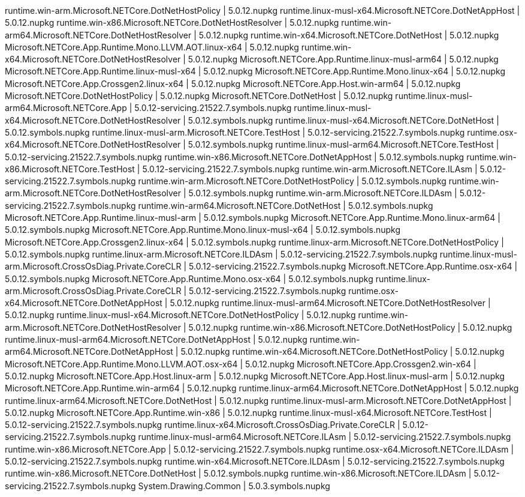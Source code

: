 runtime.win-arm.Microsoft.NETCore.DotNetHostPolicy | 5.0.12.nupkg
runtime.linux-musl-x64.Microsoft.NETCore.DotNetAppHost | 5.0.12.nupkg
runtime.win-x86.Microsoft.NETCore.DotNetHostResolver | 5.0.12.nupkg
runtime.win-arm64.Microsoft.NETCore.DotNetHostResolver | 5.0.12.nupkg
runtime.win-x64.Microsoft.NETCore.DotNetHost | 5.0.12.nupkg
Microsoft.NETCore.App.Runtime.Mono.LLVM.AOT.linux-x64 | 5.0.12.nupkg
runtime.win-x64.Microsoft.NETCore.DotNetHostResolver | 5.0.12.nupkg
Microsoft.NETCore.App.Runtime.linux-musl-arm64 | 5.0.12.nupkg
Microsoft.NETCore.App.Runtime.linux-musl-x64 | 5.0.12.nupkg
Microsoft.NETCore.App.Runtime.Mono.linux-x64 | 5.0.12.nupkg
Microsoft.NETCore.App.Crossgen2.linux-x64 | 5.0.12.nupkg
Microsoft.NETCore.App.Host.win-arm64 | 5.0.12.nupkg
Microsoft.NETCore.DotNetHostPolicy | 5.0.12.nupkg
Microsoft.NETCore.DotNetHost | 5.0.12.nupkg
runtime.linux-musl-arm64.Microsoft.NETCore.App | 5.0.12-servicing.21522.7.symbols.nupkg
runtime.linux-musl-x64.Microsoft.NETCore.DotNetHostResolver | 5.0.12.symbols.nupkg
runtime.linux-musl-x64.Microsoft.NETCore.DotNetHost | 5.0.12.symbols.nupkg
runtime.linux-musl-arm.Microsoft.NETCore.TestHost | 5.0.12-servicing.21522.7.symbols.nupkg
runtime.osx-x64.Microsoft.NETCore.DotNetHostResolver | 5.0.12.symbols.nupkg
runtime.linux-musl-arm64.Microsoft.NETCore.TestHost | 5.0.12-servicing.21522.7.symbols.nupkg
runtime.win-x86.Microsoft.NETCore.DotNetAppHost | 5.0.12.symbols.nupkg
runtime.win-x86.Microsoft.NETCore.TestHost | 5.0.12-servicing.21522.7.symbols.nupkg
runtime.win-arm.Microsoft.NETCore.ILAsm | 5.0.12-servicing.21522.7.symbols.nupkg
runtime.win-arm.Microsoft.NETCore.DotNetHostPolicy | 5.0.12.symbols.nupkg
runtime.win-arm.Microsoft.NETCore.DotNetHostResolver | 5.0.12.symbols.nupkg
runtime.win-arm.Microsoft.NETCore.ILDAsm | 5.0.12-servicing.21522.7.symbols.nupkg
runtime.win-arm64.Microsoft.NETCore.DotNetHost | 5.0.12.symbols.nupkg
Microsoft.NETCore.App.Runtime.linux-musl-arm | 5.0.12.symbols.nupkg
Microsoft.NETCore.App.Runtime.Mono.linux-arm64 | 5.0.12.symbols.nupkg
Microsoft.NETCore.App.Runtime.Mono.linux-musl-x64 | 5.0.12.symbols.nupkg
Microsoft.NETCore.App.Crossgen2.linux-x64 | 5.0.12.symbols.nupkg
runtime.linux-arm.Microsoft.NETCore.DotNetHostPolicy | 5.0.12.symbols.nupkg
runtime.linux-arm.Microsoft.NETCore.ILDAsm | 5.0.12-servicing.21522.7.symbols.nupkg
runtime.linux-musl-arm.Microsoft.CrossOsDiag.Private.CoreCLR | 5.0.12-servicing.21522.7.symbols.nupkg
Microsoft.NETCore.App.Runtime.osx-x64 | 5.0.12.symbols.nupkg
Microsoft.NETCore.App.Runtime.Mono.osx-x64 | 5.0.12.symbols.nupkg
runtime.linux-arm.Microsoft.CrossOsDiag.Private.CoreCLR | 5.0.12-servicing.21522.7.symbols.nupkg
runtime.osx-x64.Microsoft.NETCore.DotNetAppHost | 5.0.12.nupkg
runtime.linux-musl-arm64.Microsoft.NETCore.DotNetHostResolver | 5.0.12.nupkg
runtime.linux-musl-x64.Microsoft.NETCore.DotNetHostPolicy | 5.0.12.nupkg
runtime.win-arm.Microsoft.NETCore.DotNetHostResolver | 5.0.12.nupkg
runtime.win-x86.Microsoft.NETCore.DotNetHostPolicy | 5.0.12.nupkg
runtime.linux-musl-arm64.Microsoft.NETCore.DotNetAppHost | 5.0.12.nupkg
runtime.win-arm64.Microsoft.NETCore.DotNetAppHost | 5.0.12.nupkg
runtime.win-x64.Microsoft.NETCore.DotNetHostPolicy | 5.0.12.nupkg
Microsoft.NETCore.App.Runtime.Mono.LLVM.AOT.osx-x64 | 5.0.12.nupkg
Microsoft.NETCore.App.Crossgen2.win-x64 | 5.0.12.nupkg
Microsoft.NETCore.App.Host.linux-arm | 5.0.12.nupkg
Microsoft.NETCore.App.Host.linux-musl-arm | 5.0.12.nupkg
Microsoft.NETCore.App.Runtime.win-arm64 | 5.0.12.nupkg
runtime.linux-arm64.Microsoft.NETCore.DotNetAppHost | 5.0.12.nupkg
runtime.linux-arm64.Microsoft.NETCore.DotNetHost | 5.0.12.nupkg
runtime.linux-musl-arm.Microsoft.NETCore.DotNetAppHost | 5.0.12.nupkg
Microsoft.NETCore.App.Runtime.win-x86 | 5.0.12.nupkg
runtime.linux-musl-x64.Microsoft.NETCore.TestHost | 5.0.12-servicing.21522.7.symbols.nupkg
runtime.linux-x64.Microsoft.CrossOsDiag.Private.CoreCLR | 5.0.12-servicing.21522.7.symbols.nupkg
runtime.linux-musl-arm64.Microsoft.NETCore.ILAsm | 5.0.12-servicing.21522.7.symbols.nupkg
runtime.win-x86.Microsoft.NETCore.App | 5.0.12-servicing.21522.7.symbols.nupkg
runtime.osx-x64.Microsoft.NETCore.ILDAsm | 5.0.12-servicing.21522.7.symbols.nupkg
runtime.win-x64.Microsoft.NETCore.ILDAsm | 5.0.12-servicing.21522.7.symbols.nupkg
runtime.win-x86.Microsoft.NETCore.DotNetHost | 5.0.12.symbols.nupkg
runtime.win-x86.Microsoft.NETCore.ILDAsm | 5.0.12-servicing.21522.7.symbols.nupkg
System.Drawing.Common | 5.0.3.symbols.nupkg